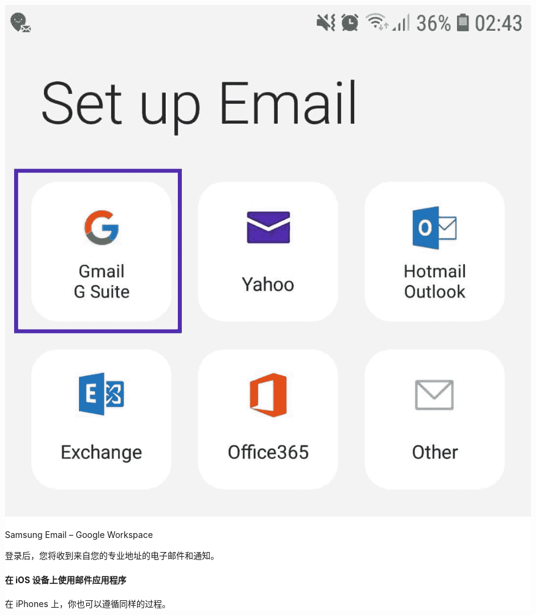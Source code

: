 ![Google Workspace email android](img/492ee14aa779f765f0a743cca8013dde.png)

Samsung Email – Google Workspace



登录后，您将收到来自您的专业地址的电子邮件和通知。

#### 在 iOS 设备上使用邮件应用程序

在 iPhones 上，你也可以遵循同样的过程。
